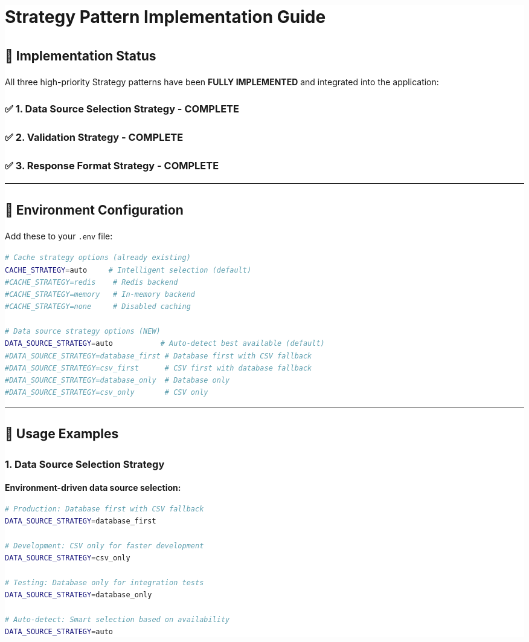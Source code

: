 # Strategy Pattern Implementation Guide

## 🎉 **Implementation Status**

All three high-priority Strategy patterns have been **FULLY IMPLEMENTED** and integrated into the application:

### ✅ **1. Data Source Selection Strategy** - COMPLETE
### ✅ **2. Validation Strategy** - COMPLETE  
### ✅ **3. Response Format Strategy** - COMPLETE

---

## 🔧 **Environment Configuration**

Add these to your `.env` file:

```bash
# Cache strategy options (already existing)
CACHE_STRATEGY=auto     # Intelligent selection (default)
#CACHE_STRATEGY=redis    # Redis backend
#CACHE_STRATEGY=memory   # In-memory backend
#CACHE_STRATEGY=none     # Disabled caching

# Data source strategy options (NEW)
DATA_SOURCE_STRATEGY=auto           # Auto-detect best available (default)
#DATA_SOURCE_STRATEGY=database_first # Database first with CSV fallback
#DATA_SOURCE_STRATEGY=csv_first      # CSV first with database fallback
#DATA_SOURCE_STRATEGY=database_only  # Database only
#DATA_SOURCE_STRATEGY=csv_only       # CSV only
```

---

## 🚀 **Usage Examples**

### **1. Data Source Selection Strategy**

**Environment-driven data source selection:**

```bash
# Production: Database first with CSV fallback
DATA_SOURCE_STRATEGY=database_first

# Development: CSV only for faster development
DATA_SOURCE_STRATEGY=csv_only

# Testing: Database only for integration tests
DATA_SOURCE_STRATEGY=database_only

# Auto-detect: Smart selection based on availability
DATA_SOURCE_STRATEGY=auto
```
